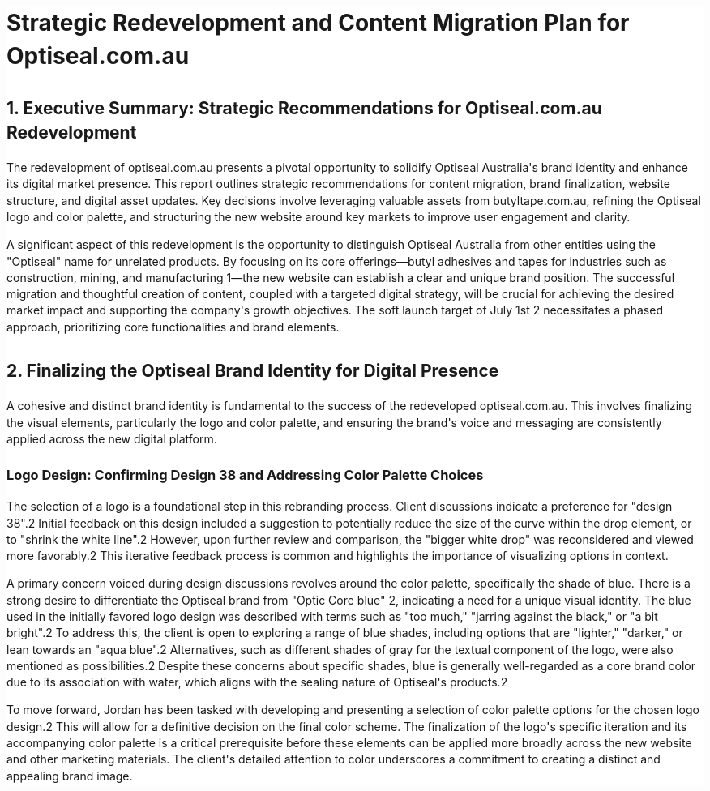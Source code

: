 # **Strategic Redevelopment and Content Migration Plan for Optiseal.com.au**

## **1\. Executive Summary: Strategic Recommendations for Optiseal.com.au Redevelopment**

The redevelopment of optiseal.com.au presents a pivotal opportunity to solidify Optiseal Australia's brand identity and enhance its digital market presence. This report outlines strategic recommendations for content migration, brand finalization, website structure, and digital asset updates. Key decisions involve leveraging valuable assets from butyltape.com.au, refining the Optiseal logo and color palette, and structuring the new website around key markets to improve user engagement and clarity.

A significant aspect of this redevelopment is the opportunity to distinguish Optiseal Australia from other entities using the "Optiseal" name for unrelated products. By focusing on its core offerings—butyl adhesives and tapes for industries such as construction, mining, and manufacturing 1—the new website can establish a clear and unique brand position. The successful migration and thoughtful creation of content, coupled with a targeted digital strategy, will be crucial for achieving the desired market impact and supporting the company's growth objectives. The soft launch target of July 1st 2 necessitates a phased approach, prioritizing core functionalities and brand elements.

## **2\. Finalizing the Optiseal Brand Identity for Digital Presence**

A cohesive and distinct brand identity is fundamental to the success of the redeveloped optiseal.com.au. This involves finalizing the visual elements, particularly the logo and color palette, and ensuring the brand's voice and messaging are consistently applied across the new digital platform.

### **Logo Design: Confirming Design 38 and Addressing Color Palette Choices**

The selection of a logo is a foundational step in this rebranding process. Client discussions indicate a preference for "design 38".2 Initial feedback on this design included a suggestion to potentially reduce the size of the curve within the drop element, or to "shrink the white line".2 However, upon further review and comparison, the "bigger white drop" was reconsidered and viewed more favorably.2 This iterative feedback process is common and highlights the importance of visualizing options in context.

A primary concern voiced during design discussions revolves around the color palette, specifically the shade of blue. There is a strong desire to differentiate the Optiseal brand from "Optic Core blue" 2, indicating a need for a unique visual identity. The blue used in the initially favored logo design was described with terms such as "too much," "jarring against the black," or "a bit bright".2 To address this, the client is open to exploring a range of blue shades, including options that are "lighter," "darker," or lean towards an "aqua blue".2 Alternatives, such as different shades of gray for the textual component of the logo, were also mentioned as possibilities.2 Despite these concerns about specific shades, blue is generally well-regarded as a core brand color due to its association with water, which aligns with the sealing nature of Optiseal's products.2

To move forward, Jordan has been tasked with developing and presenting a selection of color palette options for the chosen logo design.2 This will allow for a definitive decision on the final color scheme. The finalization of the logo's specific iteration and its accompanying color palette is a critical prerequisite before these elements can be applied more broadly across the new website and other marketing materials. The client's detailed attention to color underscores a commitment to creating a distinct and appealing brand image.
